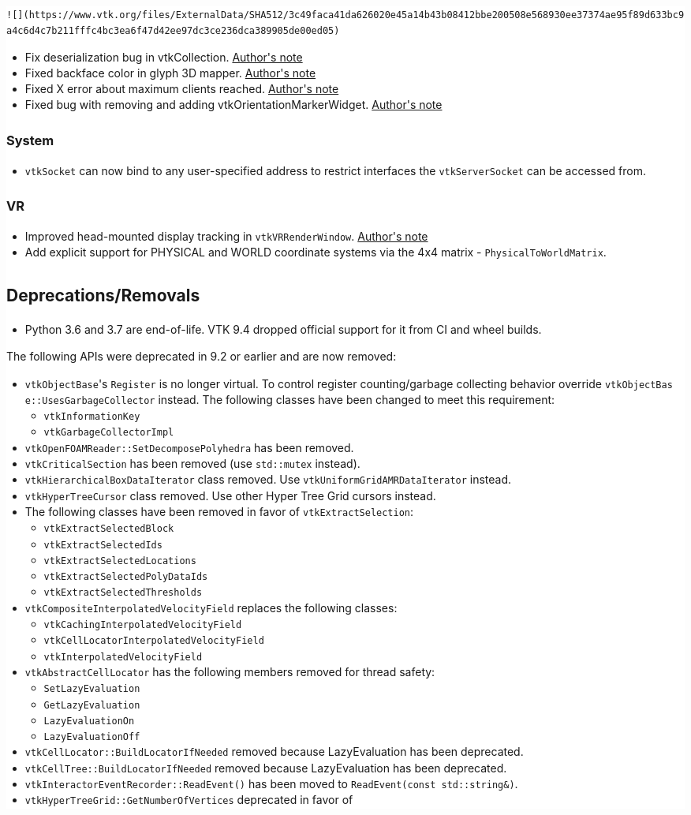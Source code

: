     ![](https://www.vtk.org/files/ExternalData/SHA512/3c49faca41da626020e45a14b43b08412bbe200508e568930ee37374ae95f89d633bc9a4c6d4c7b211fffc4bc3ea6f47d42ee97dc3ce236dca389905de00ed05)

- Fix deserialization bug in vtkCollection. [Author's note](9.4/fix-deserialization-bug-in-vtkCollection.md)
- Fixed backface color in glyph 3D mapper. [Author's note](9.4/fix-backface-color-for-glyph3d-mapper.md)
- Fixed X error about maximum clients reached. [Author's note](9.4/fix-x-error-maximum-clients-reached.md)
- Fixed bug with removing and adding vtkOrientationMarkerWidget. [Author's note](9.4/fix-vtkOrientationMarkerWidget-remove-and-add-bug.md)

### System

- `vtkSocket` can now bind to any user-specified address to restrict interfaces the
    `vtkServerSocket` can be accessed from.

### VR

- Improved head-mounted display tracking in `vtkVRRenderWindow`. [Author's note](9.4/vr-viewfrustum.md)
- Add explicit support for PHYSICAL and WORLD coordinate systems via the 4x4 matrix -
    `PhysicalToWorldMatrix`.

## Deprecations/Removals

- Python 3.6 and 3.7 are end-of-life. VTK 9.4 dropped official support for it from CI and wheel
    builds.

The following APIs were deprecated in 9.2 or earlier and are now removed:

- `vtkObjectBase`'s `Register` is no longer virtual. To control
  register counting/garbage collecting behavior override
  `vtkObjectBase::UsesGarbageCollector` instead. The following classes have
  been changed to meet this requirement:
  - `vtkInformationKey`
  - `vtkGarbageCollectorImpl`
- `vtkOpenFOAMReader::SetDecomposePolyhedra` has been removed.
- `vtkCriticalSection` has been removed (use `std::mutex` instead).
- `vtkHierarchicalBoxDataIterator` class removed. Use
  `vtkUniformGridAMRDataIterator` instead.
- `vtkHyperTreeCursor` class removed. Use other Hyper Tree Grid cursors
  instead.
- The following classes have been removed in favor of `vtkExtractSelection`:
  - `vtkExtractSelectedBlock`
  - `vtkExtractSelectedIds`
  - `vtkExtractSelectedLocations`
  - `vtkExtractSelectedPolyDataIds`
  - `vtkExtractSelectedThresholds`
- `vtkCompositeInterpolatedVelocityField` replaces the following classes:
  - `vtkCachingInterpolatedVelocityField`
  - `vtkCellLocatorInterpolatedVelocityField`
  - `vtkInterpolatedVelocityField`
- `vtkAbstractCellLocator` has the following members removed for thread safety:
  - `SetLazyEvaluation`
  - `GetLazyEvaluation`
  - `LazyEvaluationOn`
  - `LazyEvaluationOff`
- `vtkCellLocator::BuildLocatorIfNeeded` removed because LazyEvaluation has
  been deprecated.
- `vtkCellTree::BuildLocatorIfNeeded` removed because LazyEvaluation has been
  deprecated.
- `vtkInteractorEventRecorder::ReadEvent()` has been moved to
  `ReadEvent(const std::string&)`.
- `vtkHyperTreeGrid::GetNumberOfVertices` deprecated in favor of